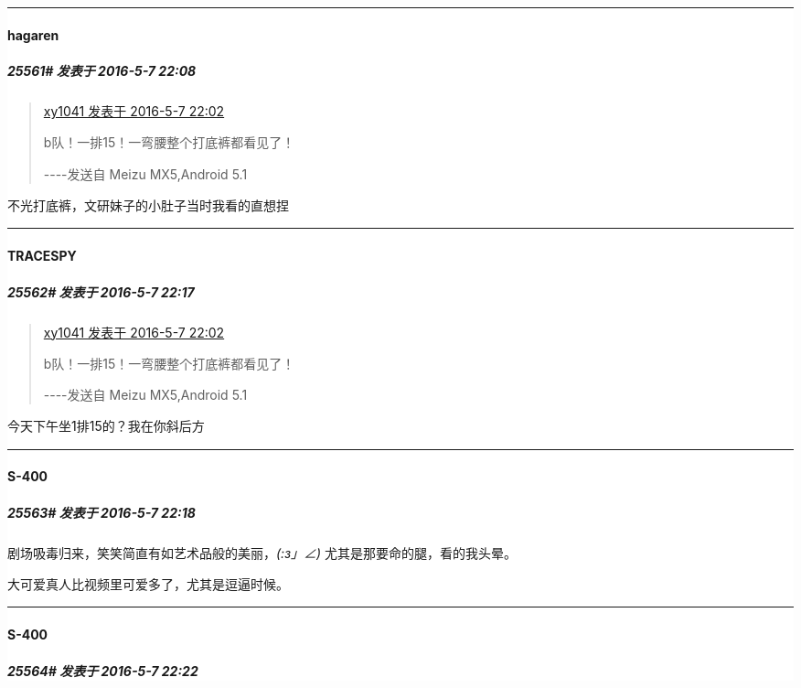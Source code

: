 



*****

####  hagaren  
##### 25561#       发表于 2016-5-7 22:08



<blockquote><a href="httphttps://bbs.saraba1st.com/2b/forum.php?mod=redirect&amp;goto=findpost&amp;pid=32364730&amp;ptid=1105387" target="_blank">xy1041 发表于 2016-5-7 22:02</a>

b队！一排15！一弯腰整个打底裤都看见了！


----发送自 Meizu MX5,Android 5.1</blockquote>
不光打底裤，文研妹子的小肚子当时我看的直想捏







*****

####  TRACESPY  
##### 25562#       发表于 2016-5-7 22:17



<blockquote><a href="httphttps://bbs.saraba1st.com/2b/forum.php?mod=redirect&amp;goto=findpost&amp;pid=32364730&amp;ptid=1105387" target="_blank">xy1041 发表于 2016-5-7 22:02</a>

b队！一排15！一弯腰整个打底裤都看见了！


----发送自 Meizu MX5,Android 5.1</blockquote>
今天下午坐1排15的？我在你斜后方







*****

####  S-400  
##### 25563#       发表于 2016-5-7 22:18




剧场吸毒归来，笑笑简直有如艺术品般的美丽，_(:з」∠)_ 尤其是那要命的腿，看的我头晕。

大可爱真人比视频里可爱多了，尤其是逗逼时候。







*****

####  S-400  
##### 25564#       发表于 2016-5-7 22:22

